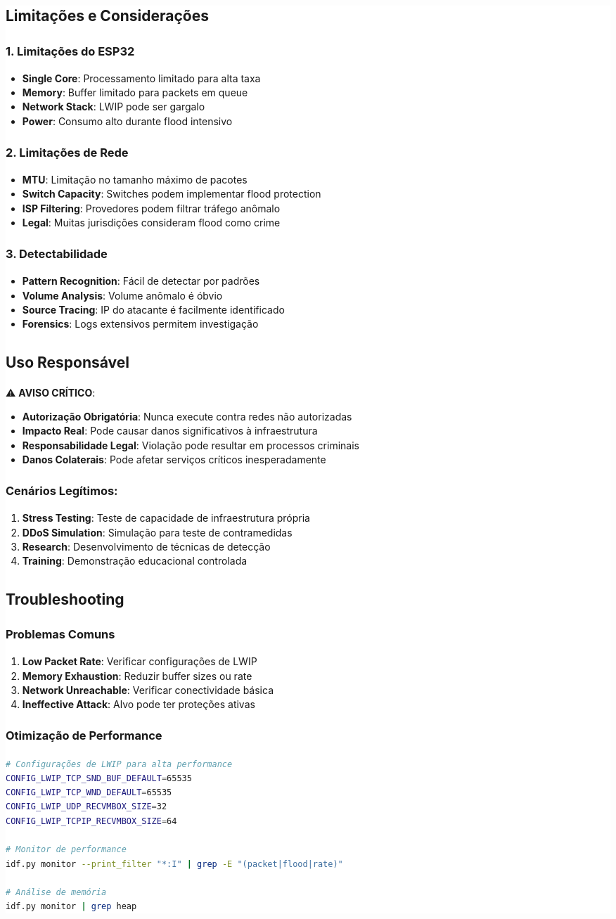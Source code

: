 ## Limitações e Considerações

### 1. Limitações do ESP32
- **Single Core**: Processamento limitado para alta taxa
- **Memory**: Buffer limitado para packets em queue
- **Network Stack**: LWIP pode ser gargalo
- **Power**: Consumo alto durante flood intensivo

### 2. Limitações de Rede
- **MTU**: Limitação no tamanho máximo de pacotes
- **Switch Capacity**: Switches podem implementar flood protection
- **ISP Filtering**: Provedores podem filtrar tráfego anômalo
- **Legal**: Muitas jurisdições consideram flood como crime

### 3. Detectabilidade
- **Pattern Recognition**: Fácil de detectar por padrões
- **Volume Analysis**: Volume anômalo é óbvio
- **Source Tracing**: IP do atacante é facilmente identificado
- **Forensics**: Logs extensivos permitem investigação

## Uso Responsável

⚠️ **AVISO CRÍTICO**:
- **Autorização Obrigatória**: Nunca execute contra redes não autorizadas
- **Impacto Real**: Pode causar danos significativos à infraestrutura
- **Responsabilidade Legal**: Violação pode resultar em processos criminais
- **Danos Colaterais**: Pode afetar serviços críticos inesperadamente

### Cenários Legítimos:
1. **Stress Testing**: Teste de capacidade de infraestrutura própria
2. **DDoS Simulation**: Simulação para teste de contramedidas
3. **Research**: Desenvolvimento de técnicas de detecção
4. **Training**: Demonstração educacional controlada

## Troubleshooting

### Problemas Comuns
1. **Low Packet Rate**: Verificar configurações de LWIP
2. **Memory Exhaustion**: Reduzir buffer sizes ou rate
3. **Network Unreachable**: Verificar conectividade básica
4. **Ineffective Attack**: Alvo pode ter proteções ativas

### Otimização de Performance
```bash
# Configurações de LWIP para alta performance
CONFIG_LWIP_TCP_SND_BUF_DEFAULT=65535
CONFIG_LWIP_TCP_WND_DEFAULT=65535
CONFIG_LWIP_UDP_RECVMBOX_SIZE=32
CONFIG_LWIP_TCPIP_RECVMBOX_SIZE=64

# Monitor de performance
idf.py monitor --print_filter "*:I" | grep -E "(packet|flood|rate)"

# Análise de memória
idf.py monitor | grep heap
```

